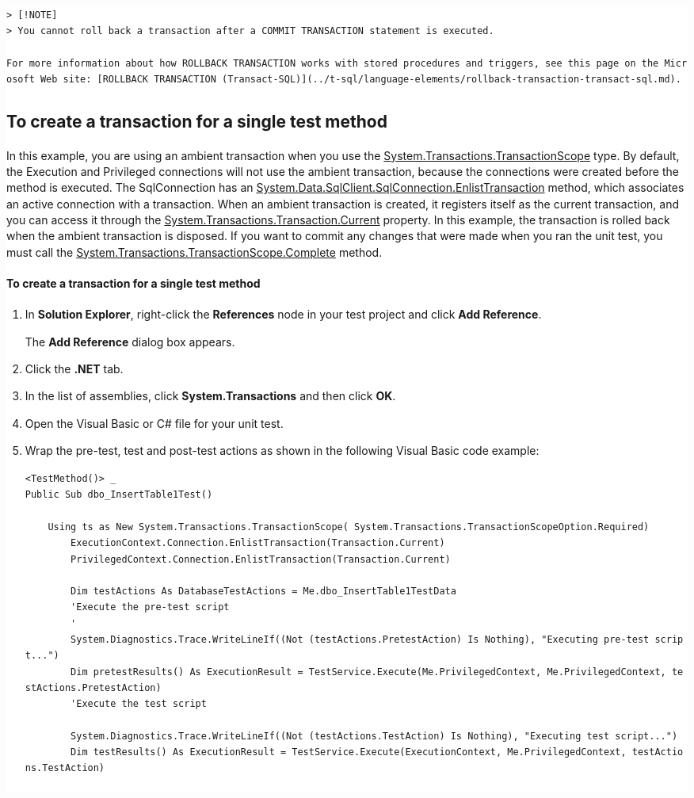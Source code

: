     > [!NOTE]  
    > You cannot roll back a transaction after a COMMIT TRANSACTION statement is executed.  
  
    For more information about how ROLLBACK TRANSACTION works with stored procedures and triggers, see this page on the Microsoft Web site: [ROLLBACK TRANSACTION (Transact-SQL)](../t-sql/language-elements/rollback-transaction-transact-sql.md).  
  
## To create a transaction for a single test method  
In this example, you are using an ambient transaction when you use the [System.Transactions.TransactionScope](/dotnet/api/system.transactions.transactionscope) type. By default, the Execution and Privileged connections will not use the ambient transaction, because the connections were created before the method is executed. The SqlConnection has an [System.Data.SqlClient.SqlConnection.EnlistTransaction](/dotnet/api/system.data.sqlclient.sqlconnection.enlisttransaction) method, which associates an active connection with a transaction. When an ambient transaction is created, it registers itself as the current transaction, and you can access it through the [System.Transactions.Transaction.Current](/dotnet/api/system.transactions.transaction.current) property. In this example, the transaction is rolled back when the ambient transaction is disposed. If you want to commit any changes that were made when you ran the unit test, you must call the [System.Transactions.TransactionScope.Complete](/dotnet/api/system.transactions.transactionscope.complete) method.  
  
#### To create a transaction for a single test method  
  
1.  In **Solution Explorer**, right-click the **References** node in your test project and click **Add Reference**.  
  
    The **Add Reference** dialog box appears.  
  
2.  Click the **.NET** tab.  
  
3.  In the list of assemblies, click **System.Transactions** and then click **OK**.  
  
4.  Open the Visual Basic or C# file for your unit test.  
  
5.  Wrap the pre-test, test and post-test actions as shown in the following Visual Basic code example:  
  
    ```  
    <TestMethod()> _  
    Public Sub dbo_InsertTable1Test()  
  
        Using ts as New System.Transactions.TransactionScope( System.Transactions.TransactionScopeOption.Required)  
            ExecutionContext.Connection.EnlistTransaction(Transaction.Current)  
            PrivilegedContext.Connection.EnlistTransaction(Transaction.Current)  
  
            Dim testActions As DatabaseTestActions = Me.dbo_InsertTable1TestData  
            'Execute the pre-test script  
            '  
            System.Diagnostics.Trace.WriteLineIf((Not (testActions.PretestAction) Is Nothing), "Executing pre-test script...")  
            Dim pretestResults() As ExecutionResult = TestService.Execute(Me.PrivilegedContext, Me.PrivilegedContext, testActions.PretestAction)  
            'Execute the test script  
  
            System.Diagnostics.Trace.WriteLineIf((Not (testActions.TestAction) Is Nothing), "Executing test script...")  
            Dim testResults() As ExecutionResult = TestService.Execute(ExecutionContext, Me.PrivilegedContext, testActions.TestAction)  
  